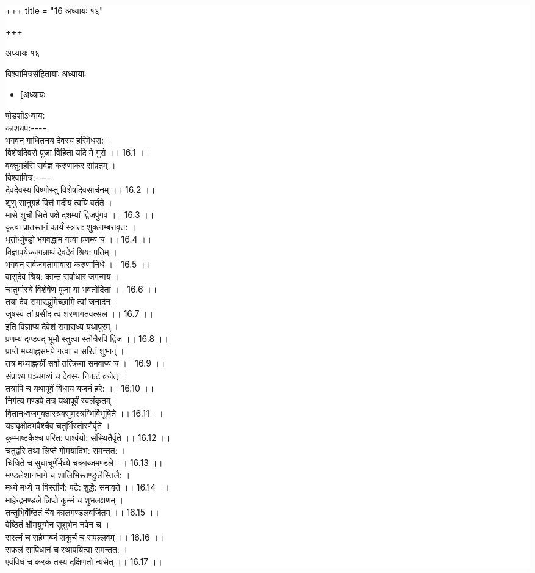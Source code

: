 +++
title = "16 अध्यायः १६"

+++





अध्यायः १६  




विश्वामित्रसंहितायाः अध्यायाः  

- [अध्यायः



























षोडशोऽध्याय:  
काशयप:----  
भगवन् गाधितनय देवस्य हरिमेधस: ।  
विशेषदिवसे पूजा विहिता यदि मे गुरो ।। 16.1 ।।  
वक्तुमर्हसि सर्वज्ञ करुणाकर सांप्रतम् ।  
विश्वामित्र:----  
देवदेवस्य विष्णोस्तु विशेषदिवसार्चनम् ।। 16.2 ।।  
शृणु सानुग्रहं वित्तं मदीयं त्वयि वर्तते ।  
मासे शुचौ सिते पक्षे दशम्यां द्विजपुंगव ।। 16.3 ।।  
कृत्वा प्रातस्तनं कार्यं स्त्रात: शुक्लाम्बरावृत: ।  
धृतोर्ध्पुण्ड्रो भगवद्धाम गत्वा प्रणम्य च ।। 16.4 ।।  
विज्ञापयेज्जगन्नाथं देवदेवं श्रिय: पतिम् ।  
भगवन् सर्वजगतामावास करुणानिधे ।। 16.5 ।।  
वासुदेव श्रिय: कान्त सर्वाधार जगन्मय ।  
चातुर्मास्ये विशेषेण पूजा या भवतोदिता ।। 16.6 ।।  
तया देव समारद्धुमिच्छामि त्वां जनार्दन ।  
जुषस्व तां प्रसीद त्वं शरणागतवत्सल ।। 16.7 ।।  
इति विज्ञाप्य देवेशं समाराध्य यथापुरम् ।  
प्रणम्य दण्डवद् भूमौ स्तुत्वा स्तोत्रैरपि द्विज ।। 16.8 ।।  
प्राप्ते मध्याह्नसमये गत्वा च सरितं शुभाग् ।  
तत्र मध्याह्नकीं सर्वा तत्क्रियां समवाप्य च ।। 16.9 ।।  
संप्राश्य पञ्चगव्यं च देवस्य निकटं व्रजेत् ।  
तत्रापि च यथापूर्वं विधाय यजनं हरे: ।। 16.10 ।।  
निर्गत्य मण्डपे तत्र यथापूर्वं स्वलंकृतम् ।  
वितानध्वजमुक्तास्त्रक्सुमस्त्रग्भिर्विभूषिते ।। 16.11 ।।  
यज्ञवृक्षोदभवैश्चैव चतुर्भिस्तोरणैर्वृते ।  
कुम्भाष्टकैश्च परित: पार्श्वयो: संस्थितैर्वृते ।। 16.12 ।।  
चतुर्द्वारे तथा लिप्ते गोमयादिभ: समन्तत: ।  
चित्रिते च सुधाचूर्णेर्मध्ये चक्राब्जमण्डले ।। 16.13 ।।  
मण्डलेशानभागे च शालिभिस्तण्ङुलैस्तिलै: ।  
मध्ये मध्ये च विस्तीर्णै: पटै: शुद्धै: समावृते ।। 16.14 ।।  
माहेन्द्रमण्डले लिप्ते कुम्भं च शुभलक्षणम् ।  
तन्तुभिर्वेष्ठितं चैव कालमण्डलवर्जितम् ।। 16.15 ।।  
वेष्ठितं क्षौमयुग्मेन सुशुभेन नवेन च ।  
सरत्नं च सहेमाब्जं सकूर्चं च सपल्लवम् ।। 16.16 ।।  
सफलं सापिधानं च स्थापयित्वा समन्तत: ।  
एवंविधं च करकं तस्य दक्षिणतो न्यसेत् ।। 16.17 ।।  